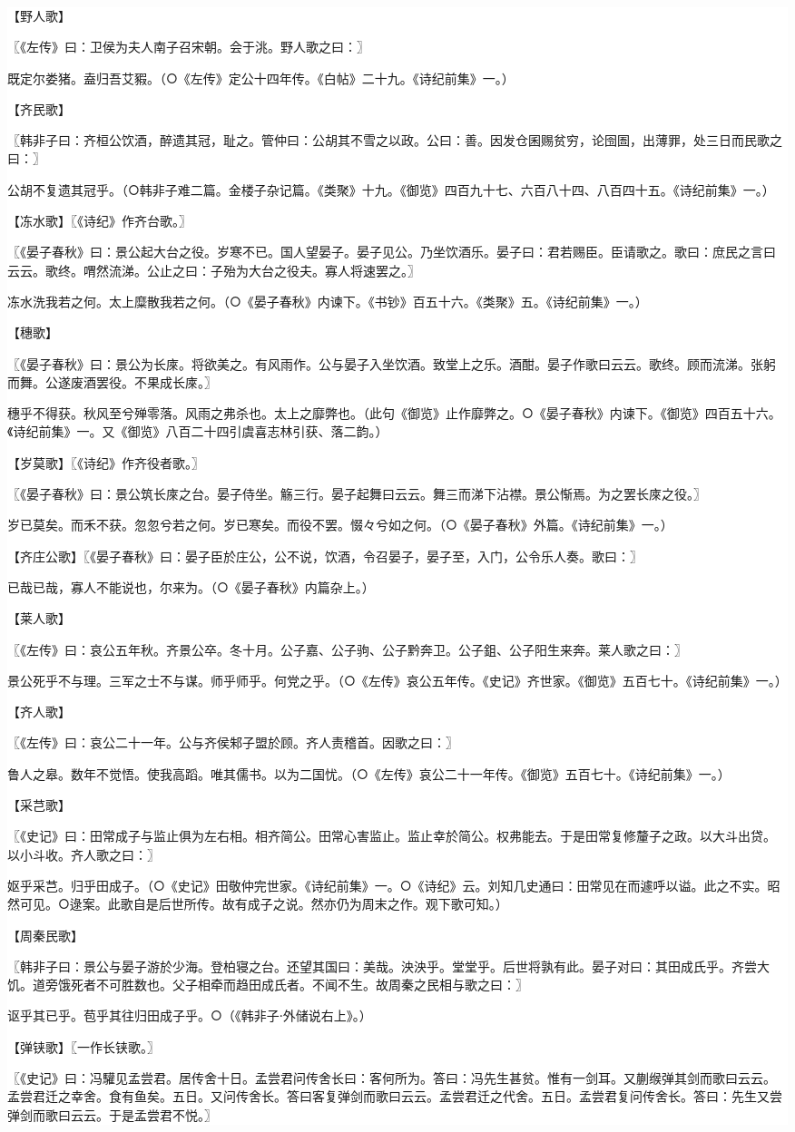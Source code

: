 【野人歌】  

〖《左传》曰：卫侯为夫人南子召宋朝。会于洮。野人歌之曰：〗  

既定尔娄猪。盍归吾艾豭。（○《左传》定公十四年传。《白帖》二十九。《诗纪前集》一。）  

【齐民歌】  

〖韩非子曰：齐桓公饮酒，醉遗其冠，耻之。管仲曰：公胡其不雪之以政。公曰：善。因发仓囷赐贫穷，论囹圄，出薄罪，处三日而民歌之曰：〗  

公胡不复遗其冠乎。（○韩非子难二篇。金楼子杂记篇。《类聚》十九。《御览》四百九十七、六百八十四、八百四十五。《诗纪前集》一。）  

【冻水歌】〖《诗纪》作齐台歌。〗  

〖《晏子春秋》曰：景公起大台之役。岁寒不已。国人望晏子。晏子见公。乃坐饮酒乐。晏子曰：君若赐臣。臣请歌之。歌曰：庶民之言曰云云。歌终。喟然流涕。公止之曰：子殆为大台之役夫。寡人将速罢之。〗  

冻水洗我若之何。太上糜散我若之何。（○《晏子春秋》内谏下。《书钞》百五十六。《类聚》五。《诗纪前集》一。）  

【穗歌】  

〖《晏子春秋》曰：景公为长庲。将欲美之。有风雨作。公与晏子入坐饮酒。致堂上之乐。酒酣。晏子作歌曰云云。歌终。顾而流涕。张躬而舞。公遂废酒罢役。不果成长庲。〗  

穗乎不得获。秋风至兮殚零落。风雨之弗杀也。太上之靡弊也。（此句《御览》止作靡弊之。○《晏子春秋》内谏下。《御览》四百五十六。《诗纪前集》一。又《御览》八百二十四引虞喜志林引获、落二韵。）  

【岁莫歌】〖《诗纪》作齐役者歌。〗  

〖《晏子春秋》曰：景公筑长庲之台。晏子侍坐。觞三行。晏子起舞曰云云。舞三而涕下沾襟。景公惭焉。为之罢长庲之役。〗  

岁已莫矣。而禾不获。忽忽兮若之何。岁已寒矣。而役不罢。惙々兮如之何。（○《晏子春秋》外篇。《诗纪前集》一。）  

【齐庄公歌】〖《晏子春秋》曰：晏子臣於庄公，公不说，饮酒，令召晏子，晏子至，入门，公令乐人奏。歌曰：〗  

已哉已哉，寡人不能说也，尔来为。（○《晏子春秋》内篇杂上。）  

【莱人歌】  

〖《左传》曰：哀公五年秋。齐景公卒。冬十月。公子嘉、公子驹、公子黔奔卫。公子鉏、公子阳生来奔。莱人歌之曰：〗  

景公死乎不与理。三军之士不与谋。师乎师乎。何党之乎。（○《左传》哀公五年传。《史记》齐世家。《御览》五百七十。《诗纪前集》一。）  

【齐人歌】  

〖《左传》曰：哀公二十一年。公与齐侯邾子盟於顾。齐人责稽首。因歌之曰：〗  

鲁人之皋。数年不觉悟。使我高蹈。唯其儒书。以为二国忧。（○《左传》哀公二十一年传。《御览》五百七十。《诗纪前集》一。）  

【采芑歌】  

〖《史记》曰：田常成子与监止俱为左右相。相齐简公。田常心害监止。监止幸於简公。权弗能去。于是田常复修釐子之政。以大斗出贷。以小斗收。齐人歌之曰：〗  

妪乎采芑。归乎田成子。（○《史记》田敬仲完世家。《诗纪前集》一。○《诗纪》云。刘知几史通曰：田常见在而遽呼以谥。此之不实。昭然可见。○逯案。此歌自是后世所传。故有成子之说。然亦仍为周末之作。观下歌可知。）  

【周秦民歌】  

〖韩非子曰：景公与晏子游於少海。登柏寝之台。还望其国曰：美哉。泱泱乎。堂堂乎。后世将孰有此。晏子对曰：其田成氏乎。齐尝大饥。道旁饿死者不可胜数也。父子相牵而趋田成氏者。不闻不生。故周秦之民相与歌之曰：〗  

讴乎其已乎。苞乎其往归田成子乎。○（《韩非子·外储说右上》。）  

【弹铗歌】〖一作长铗歌。〗  

〖《史记》曰：冯驩见孟尝君。居传舍十日。孟尝君问传舍长曰：客何所为。答曰：冯先生甚贫。惟有一剑耳。又蒯缑弹其剑而歌曰云云。孟尝君迁之幸舍。食有鱼矣。五日。又问传舍长。答曰客复弹剑而歌曰云云。孟尝君迁之代舍。五日。孟尝君复问传舍长。答曰：先生又尝弹剑而歌曰云云。于是孟尝君不悦。〗  

